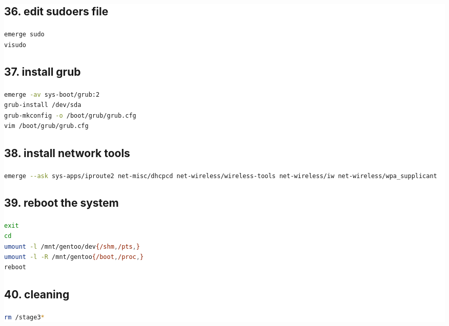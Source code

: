 ## 36. edit sudoers file
```bash
emerge sudo
visudo
```

## 37. install grub
```bash
emerge -av sys-boot/grub:2
grub-install /dev/sda
grub-mkconfig -o /boot/grub/grub.cfg
vim /boot/grub/grub.cfg
```

## 38. install network tools
```bash
emerge --ask sys-apps/iproute2 net-misc/dhcpcd net-wireless/wireless-tools net-wireless/iw net-wireless/wpa_supplicant
```

## 39. reboot the system
```bash
exit
cd
umount -l /mnt/gentoo/dev{/shm,/pts,}
umount -l -R /mnt/gentoo{/boot,/proc,}
reboot
```

## 40. cleaning
```bash
rm /stage3*
```
